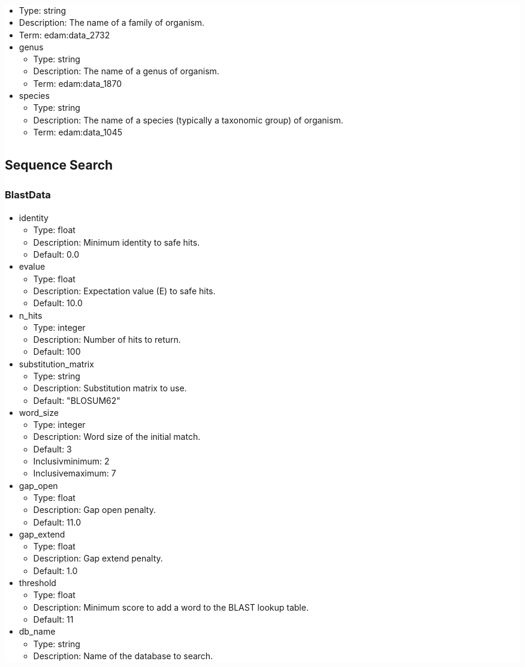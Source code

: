   - Type: string
  - Description: The name of a family of organism.
  - Term: edam:data_2732
- genus
  - Type: string
  - Description: The name of a genus of organism.
  - Term: edam:data_1870
- species
  - Type: string
  - Description: The name of a species (typically a taxonomic group) of organism.
  - Term: edam:data_1045

## Sequence Search

### BlastData

- identity
  - Type: float
  - Description: Minimum identity to safe hits.
  - Default: 0.0
- evalue
  - Type: float
  - Description: Expectation value (E) to safe hits.
  - Default: 10.0
- n_hits
  - Type: integer
  - Description: Number of hits to return.
  - Default: 100
- substitution_matrix
  - Type: string
  - Description: Substitution matrix to use.
  - Default: "BLOSUM62"
- word_size
  - Type: integer
  - Description: Word size of the initial match.
  - Default: 3
  - Inclusivminimum: 2
  - Inclusivemaximum: 7
- gap_open
  - Type: float
  - Description: Gap open penalty.
  - Default: 11.0
- gap_extend
  - Type: float
  - Description: Gap extend penalty.
  - Default: 1.0
- threshold
  - Type: float
  - Description: Minimum score to add a word to the BLAST lookup table.
  - Default: 11
- db_name
  - Type: string
  - Description: Name of the database to search.
